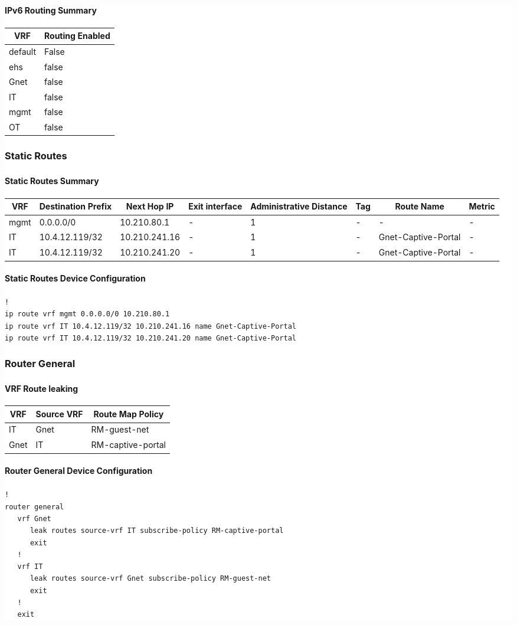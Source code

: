#### IPv6 Routing Summary

| VRF | Routing Enabled |
| --- | --------------- |
| default | False |
| ehs | false |
| Gnet | false |
| IT | false |
| mgmt | false |
| OT | false |

### Static Routes

#### Static Routes Summary

| VRF | Destination Prefix | Next Hop IP | Exit interface | Administrative Distance | Tag | Route Name | Metric |
| --- | ------------------ | ----------- | -------------- | ----------------------- | --- | ---------- | ------ |
| mgmt | 0.0.0.0/0 | 10.210.80.1 | - | 1 | - | - | - |
| IT | 10.4.12.119/32 | 10.210.241.16 | - | 1 | - | Gnet-Captive-Portal | - |
| IT | 10.4.12.119/32 | 10.210.241.20 | - | 1 | - | Gnet-Captive-Portal | - |

#### Static Routes Device Configuration

```eos
!
ip route vrf mgmt 0.0.0.0/0 10.210.80.1
ip route vrf IT 10.4.12.119/32 10.210.241.16 name Gnet-Captive-Portal
ip route vrf IT 10.4.12.119/32 10.210.241.20 name Gnet-Captive-Portal
```

### Router General

#### VRF Route leaking

| VRF | Source VRF | Route Map Policy |
|-----|------------|------------------|
| IT | Gnet | RM-guest-net |
| Gnet | IT | RM-captive-portal |

#### Router General Device Configuration

```eos
!
router general
   vrf Gnet
      leak routes source-vrf IT subscribe-policy RM-captive-portal
      exit
   !
   vrf IT
      leak routes source-vrf Gnet subscribe-policy RM-guest-net
      exit
   !
   exit
```
